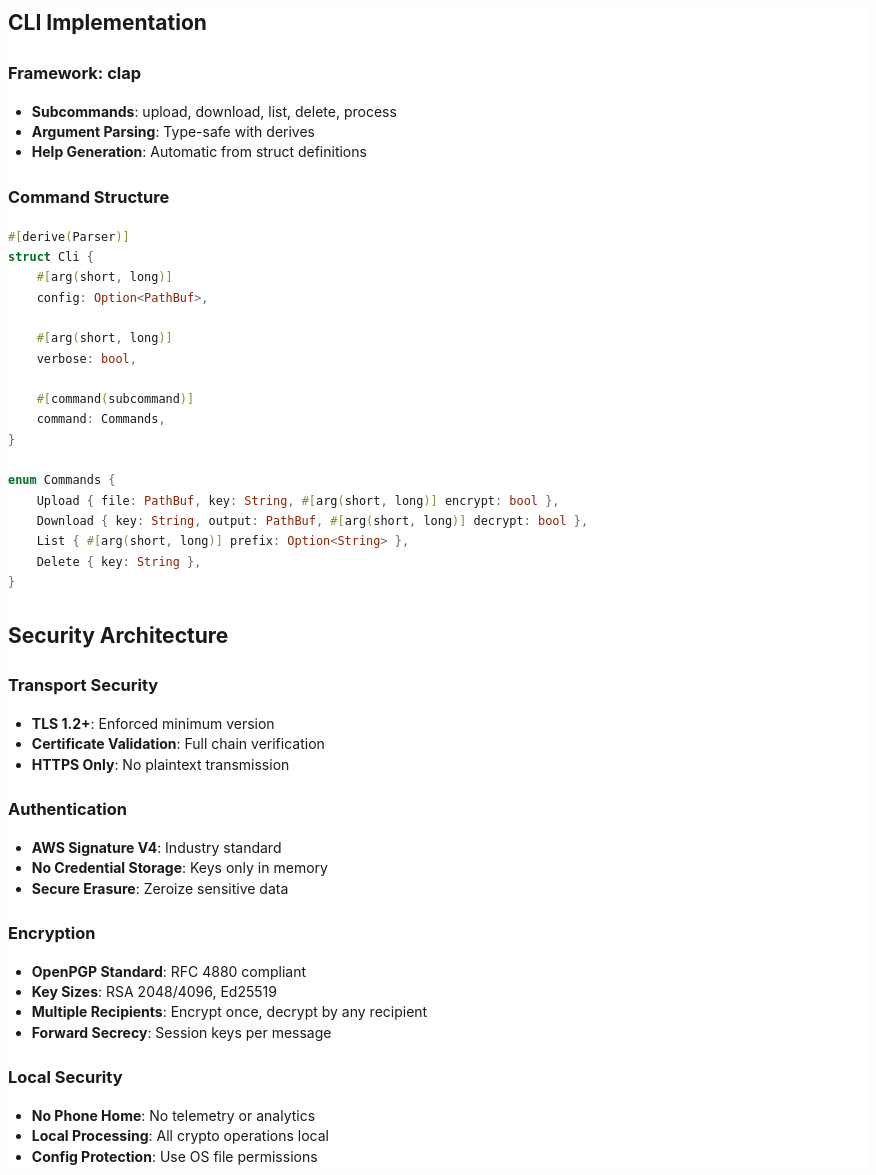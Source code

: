 ## CLI Implementation

### Framework: clap
- **Subcommands**: upload, download, list, delete, process
- **Argument Parsing**: Type-safe with derives
- **Help Generation**: Automatic from struct definitions

### Command Structure
```rust
#[derive(Parser)]
struct Cli {
    #[arg(short, long)]
    config: Option<PathBuf>,
    
    #[arg(short, long)]
    verbose: bool,
    
    #[command(subcommand)]
    command: Commands,
}

enum Commands {
    Upload { file: PathBuf, key: String, #[arg(short, long)] encrypt: bool },
    Download { key: String, output: PathBuf, #[arg(short, long)] decrypt: bool },
    List { #[arg(short, long)] prefix: Option<String> },
    Delete { key: String },
}
```

## Security Architecture

### Transport Security
- **TLS 1.2+**: Enforced minimum version
- **Certificate Validation**: Full chain verification
- **HTTPS Only**: No plaintext transmission

### Authentication
- **AWS Signature V4**: Industry standard
- **No Credential Storage**: Keys only in memory
- **Secure Erasure**: Zeroize sensitive data

### Encryption
- **OpenPGP Standard**: RFC 4880 compliant
- **Key Sizes**: RSA 2048/4096, Ed25519
- **Multiple Recipients**: Encrypt once, decrypt by any recipient
- **Forward Secrecy**: Session keys per message

### Local Security
- **No Phone Home**: No telemetry or analytics
- **Local Processing**: All crypto operations local
- **Config Protection**: Use OS file permissions
